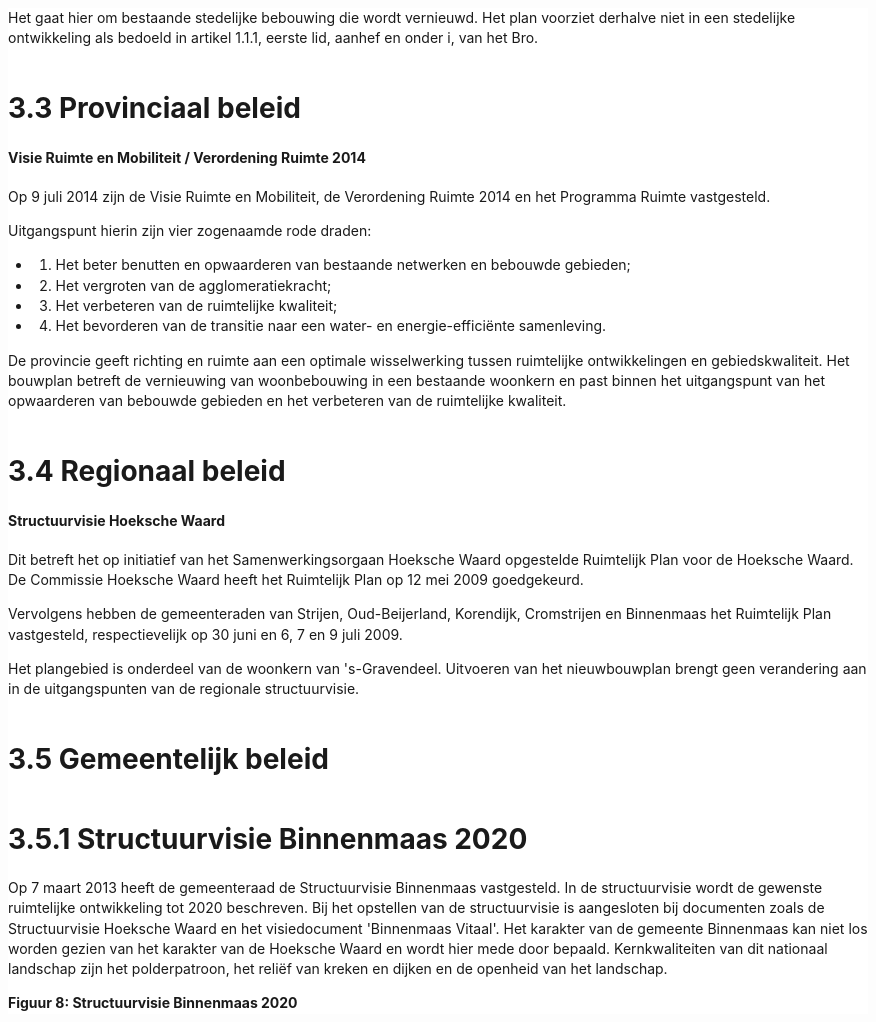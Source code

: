 Het gaat hier om bestaande stedelijke bebouwing die wordt vernieuwd. Het plan voorziet derhalve niet in een stedelijke ontwikkeling als bedoeld in artikel 1.1.1, eerste lid, aanhef en onder i, van het Bro.

# **3.3 Provinciaal beleid**

#### **Visie Ruimte en Mobiliteit / Verordening Ruimte 2014**

Op 9 juli 2014 zijn de Visie Ruimte en Mobiliteit, de Verordening Ruimte 2014 en het Programma Ruimte vastgesteld.

Uitgangspunt hierin zijn vier zogenaamde rode draden:

- 1. Het beter benutten en opwaarderen van bestaande netwerken en bebouwde gebieden;
- 2. Het vergroten van de agglomeratiekracht;
- 3. Het verbeteren van de ruimtelijke kwaliteit;
- 4. Het bevorderen van de transitie naar een water- en energie-efficiënte samenleving.

De provincie geeft richting en ruimte aan een optimale wisselwerking tussen ruimtelijke ontwikkelingen en gebiedskwaliteit. Het bouwplan betreft de vernieuwing van woonbebouwing in een bestaande woonkern en past binnen het uitgangspunt van het opwaarderen van bebouwde gebieden en het verbeteren van de ruimtelijke kwaliteit.

# **3.4 Regionaal beleid**

#### **Structuurvisie Hoeksche Waard**

Dit betreft het op initiatief van het Samenwerkingsorgaan Hoeksche Waard opgestelde Ruimtelijk Plan voor de Hoeksche Waard. De Commissie Hoeksche Waard heeft het Ruimtelijk Plan op 12 mei 2009 goedgekeurd.

Vervolgens hebben de gemeenteraden van Strijen, Oud-Beijerland, Korendijk, Cromstrijen en Binnenmaas het Ruimtelijk Plan vastgesteld, respectievelijk op 30 juni en 6, 7 en 9 juli 2009.

Het plangebied is onderdeel van de woonkern van 's-Gravendeel. Uitvoeren van het nieuwbouwplan brengt geen verandering aan in de uitgangspunten van de regionale structuurvisie.

# **3.5 Gemeentelijk beleid**

# **3.5.1 Structuurvisie Binnenmaas 2020**

Op 7 maart 2013 heeft de gemeenteraad de Structuurvisie Binnenmaas vastgesteld. In de structuurvisie wordt de gewenste ruimtelijke ontwikkeling tot 2020 beschreven. Bij het opstellen van de structuurvisie is aangesloten bij documenten zoals de Structuurvisie Hoeksche Waard en het visiedocument 'Binnenmaas Vitaal'. Het karakter van de gemeente Binnenmaas kan niet los worden gezien van het karakter van de Hoeksche Waard en wordt hier mede door bepaald. Kernkwaliteiten van dit nationaal landschap zijn het polderpatroon, het reliëf van kreken en dijken en de openheid van het landschap.

**Figuur 8: Structuurvisie Binnenmaas 2020**

